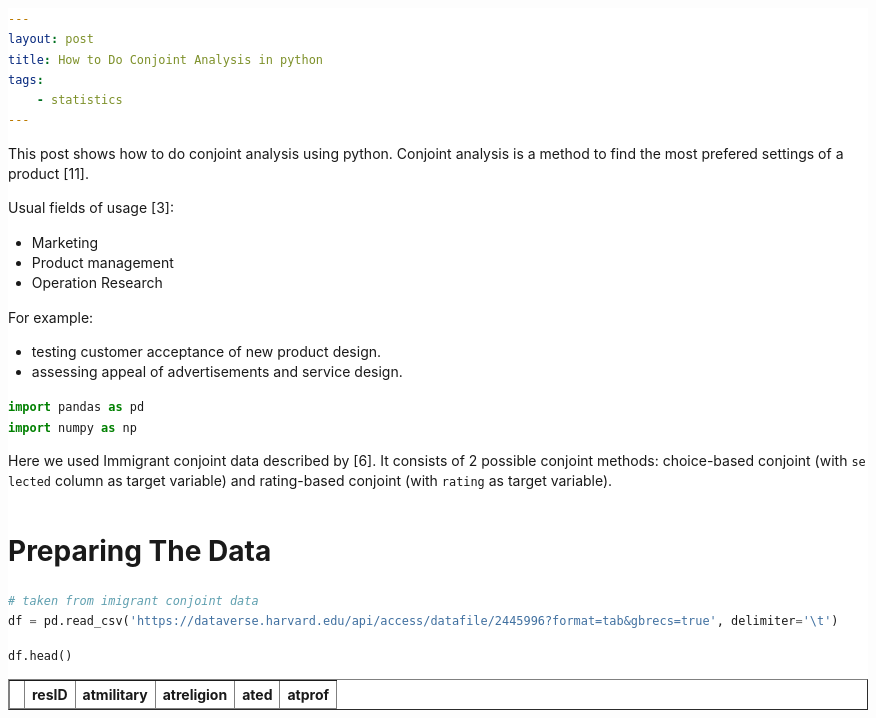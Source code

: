 ```yaml
---
layout: post
title: How to Do Conjoint Analysis in python
tags:
    - statistics
---
```

This post shows how to do conjoint analysis using python. Conjoint analysis is a method to find the most prefered settings of a product [11]. 

Usual fields of usage [3]:
- Marketing
- Product management
- Operation Research

For example:
- testing customer acceptance of new product design.
- assessing appeal of advertisements and service design.


```python
import pandas as pd
import numpy as np
```

Here we used Immigrant conjoint data described by [6]. It consists of 2 possible conjoint methods: choice-based conjoint (with `selected` column as target variable) and rating-based conjoint (with `rating` as target variable). 

# Preparing The Data


```python
# taken from imigrant conjoint data
df = pd.read_csv('https://dataverse.harvard.edu/api/access/datafile/2445996?format=tab&gbrecs=true', delimiter='\t')
```


```python
df.head()
```




<div>
<style scoped>
    .dataframe tbody tr th:only-of-type {
        vertical-align: middle;
    }

    .dataframe tbody tr th {
        vertical-align: top;
    }

    .dataframe thead th {
        text-align: right;
    }
</style>
<table border="1" class="dataframe">
  <thead>
    <tr style="text-align: right;">
      <th></th>
      <th>resID</th>
      <th>atmilitary</th>
      <th>atreligion</th>
      <th>ated</th>
      <th>atprof</th>